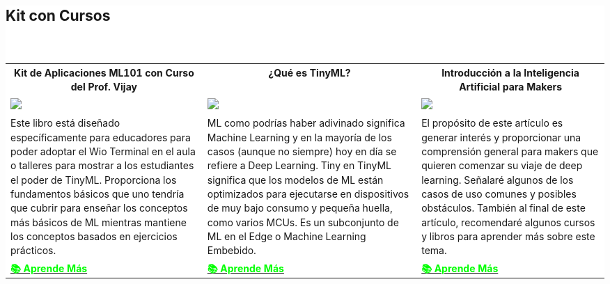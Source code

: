 ## Kit con Cursos

<br />

<div class="table-center">
 <table class="table-nobg">
    <tr class="table-trnobg">
      <th class="table-trnobg">Kit de Aplicaciones ML101 con Curso del Prof. Vijay</th>
      <th class="table-trnobg">¿Qué es TinyML?</th>
      <th class="table-trnobg">Introducción a la Inteligencia Artificial para Makers</th>
  </tr>
    <tr class="table-trnobg"></tr>
  <tr class="table-trnobg">
   <td class="table-trnobg"><div style={{textAlign:'center'}}><img src="https://files.seeedstudio.com/wiki/HarvardKit/hardvarddetection2.png" style={{width:300, height:'auto'}}/></div></td>
      <td class="table-trnobg"><div style={{textAlign:'center'}}><img src="https://files.seeedstudio.com/wiki/Wio-Terminal-TinyML/cc_tinyml_2.png" style={{width:300, height:'auto'}}/></div></td>
      <td class="table-trnobg"><div sawakentyle={{textAlign:'center'}}><img src="https://files.seeedstudio.com/wiki/Introduction_to_Artificial_Intelligence_for_Maker/1555056241911.png" style={{width:300, height:'auto'}}/></div></td>
  </tr>
    <tr class="table-trnobg"></tr>
    <tr class="table-trnobg">
      <td class="table-trnobg" style={{ textAlign: 'justify' }}><font size={"2"}>Este libro está diseñado específicamente para educadores para poder adoptar el Wio Terminal en el aula o talleres para mostrar a los estudiantes el poder de TinyML. Proporciona los fundamentos básicos que uno tendría que cubrir para enseñar los conceptos más básicos de ML mientras mantiene los conceptos basados en ejercicios prácticos.</font></td>
      <td class="table-trnobg" style={{ textAlign: 'justify' }}><font size={"2"}>ML como podrías haber adivinado significa Machine Learning y en la mayoría de los casos (aunque no siempre) hoy en día se refiere a Deep Learning. Tiny en TinyML significa que los modelos de ML están optimizados para ejecutarse en dispositivos de muy bajo consumo y pequeña huella, como varios MCUs. Es un subconjunto de ML en el Edge o Machine Learning Embebido.</font></td>
      <td class="table-trnobg" style={{ textAlign: 'justify' }}><font size={"2"}>El propósito de este artículo es generar interés y proporcionar una comprensión general para makers que quieren comenzar su viaje de deep learning. Señalaré algunos de los casos de uso comunes y posibles obstáculos. También al final de este artículo, recomendaré algunos cursos y libros para aprender más sobre este tema.</font></td>
    </tr>
    <tr class="table-trnobg"></tr>
  <tr class="table-trnobg">
   <td class="table-trnobg"><div class="get_one_now_container" style={{textAlign: 'center'}}><a class="get_one_now_item" href="https://wiki.seeedstudio.com/es/Wio-Terminal-TinyML-Kit-Course/" target="_blank" rel="noopener noreferrer"><strong><span><font color={'FFFFFF'} size={"4"}>📚 Aprende Más</font></span></strong></a></div></td>
      <td class="table-trnobg"><div class="get_one_now_container" style={{textAlign: 'center'}}><a class="get_one_now_item" href="https://wiki.seeedstudio.com/es/Wio-Terminal-TinyML/" target="_blank" rel="noopener noreferrer"><strong><span><font color={'FFFFFF'} size={"4"}>📚 Aprende Más</font></span></strong></a></div></td>
      <td class="table-trnobg"><div class="get_one_now_container" style={{textAlign: 'center'}}><a class="get_one_now_item" href="https://wiki.seeedstudio.com/es/Introduction_to_Artificial_Intelligence_for_Makers/" target="_blank" rel="noopener noreferrer"><strong><span><font color={'FFFFFF'} size={"4"}>📚 Aprende Más</font></span></strong></a></div></td>
        </tr>
    </table>
</div>
